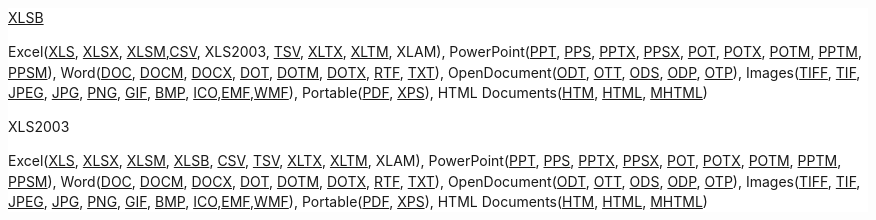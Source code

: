 [XLSB](https://wiki.fileformat.com/spreadsheet/xlsb/)

Excel([XLS](https://wiki.fileformat.com/spreadsheet/xls/), [XLSX](https://wiki.fileformat.com/spreadsheet/xlsx/), [XLSM](https://wiki.fileformat.com/spreadsheet/xlsm/),[CSV](https://wiki.fileformat.com/spreadsheet/csv/), XLS2003, [TSV](https://wiki.fileformat.com/spreadsheet/tsv/), [XLTX](https://wiki.fileformat.com/spreadsheet/xltx/), [XLTM](https://wiki.fileformat.com/spreadsheet/xltm/), XLAM), PowerPoint([PPT](https://wiki.fileformat.com/presentation/ppt/), [PPS](https://wiki.fileformat.com/presentation/pps/), [PPTX](https://wiki.fileformat.com/presentation/pptx/), [PPSX](https://wiki.fileformat.com/presentation/ppsx/), [POT](https://wiki.fileformat.com/presentation/pot/), [POTX](https://wiki.fileformat.com/presentation/potx/), [POTM](https://wiki.fileformat.com/presentation/potm/), [PPTM](https://wiki.fileformat.com/presentation/pptm/), [PPSM](https://wiki.fileformat.com/presentation/ppsm/)), Word([DOC](https://wiki.fileformat.com/word-processing/doc/), [DOCM](https://wiki.fileformat.com/word-processing/docm/), [DOCX](https://wiki.fileformat.com/word-processing/docx/), [DOT](https://wiki.fileformat.com/word-processing/dot/), [DOTM](https://wiki.fileformat.com/word-processing/dotm/), [DOTX](https://wiki.fileformat.com/word-processing/dotx/), [RTF](https://wiki.fileformat.com/word-processing/rtf/), [TXT](https://wiki.fileformat.com/word-processing/txt/)), OpenDocument([ODT](https://wiki.fileformat.com/word-processing/odt/), [OTT](https://wiki.fileformat.com/word-processing/ott/), [ODS](https://wiki.fileformat.com/spreadsheet/ods/), [ODP](https://wiki.fileformat.com/presentation/odp/), [OTP](https://wiki.fileformat.com/presentation/otp/)), Images([TIFF](https://wiki.fileformat.com/image/tiff/), [TIF](https://wiki.fileformat.com/image/tiff/), [JPEG](https://wiki.fileformat.com/image/jpeg/), [JPG](https://wiki.fileformat.com/image/jpeg/), [PNG](https://wiki.fileformat.com/image/png/), [GIF](https://wiki.fileformat.com/image/gif/), [BMP](https://wiki.fileformat.com/image/bmp/), [ICO,](https://wiki.fileformat.com/image/ico/)[EMF](https://wiki.fileformat.com/image/emf/)[,](https://wiki.fileformat.com/Image/ico/)[WMF](https://wiki.fileformat.com/image/wmf/)), Portable([PDF](https://wiki.fileformat.com/view/pdf/), [XPS](https://wiki.fileformat.com/page-description-language/xps/)), HTML Documents([HTM](https://wiki.fileformat.com/web/htm/), [HTML](https://wiki.fileformat.com/web/html/), [MHTML](https://wiki.fileformat.com/web/mhtml/))

XLS2003

Excel([XLS](https://wiki.fileformat.com/spreadsheet/xls/), [XLSX](https://wiki.fileformat.com/spreadsheet/xlsx/), [XLSM](https://wiki.fileformat.com/spreadsheet/xlsm/), [XLSB](https://wiki.fileformat.com/spreadsheet/xlsb/), [CSV](https://wiki.fileformat.com/spreadsheet/csv/), [TSV](https://wiki.fileformat.com/spreadsheet/tsv/), [XLTX](https://wiki.fileformat.com/spreadsheet/xltx/), [XLTM](https://wiki.fileformat.com/spreadsheet/xltm/), XLAM), PowerPoint([PPT](https://wiki.fileformat.com/presentation/ppt/), [PPS](https://wiki.fileformat.com/presentation/pps/), [PPTX](https://wiki.fileformat.com/presentation/pptx/), [PPSX](https://wiki.fileformat.com/presentation/ppsx/), [POT](https://wiki.fileformat.com/presentation/pot/), [POTX](https://wiki.fileformat.com/presentation/potx/), [POTM](https://wiki.fileformat.com/presentation/potm/), [PPTM](https://wiki.fileformat.com/presentation/pptm/), [PPSM](https://wiki.fileformat.com/presentation/ppsm/)), Word([DOC](https://wiki.fileformat.com/word-processing/doc/), [DOCM](https://wiki.fileformat.com/word-processing/docm/), [DOCX](https://wiki.fileformat.com/word-processing/docx/), [DOT](https://wiki.fileformat.com/word-processing/dot/), [DOTM](https://wiki.fileformat.com/word-processing/dotm/), [DOTX](https://wiki.fileformat.com/word-processing/dotx/), [RTF](https://wiki.fileformat.com/word-processing/rtf/), [TXT](https://wiki.fileformat.com/word-processing/txt/)), OpenDocument([ODT](https://wiki.fileformat.com/word-processing/odt/), [OTT](https://wiki.fileformat.com/word-processing/ott/), [ODS](https://wiki.fileformat.com/spreadsheet/ods/), [ODP](https://wiki.fileformat.com/presentation/odp/), [OTP](https://wiki.fileformat.com/presentation/otp/)), Images([TIFF](https://wiki.fileformat.com/image/tiff/), [TIF](https://wiki.fileformat.com/image/tiff/), [JPEG](https://wiki.fileformat.com/image/jpeg/), [JPG](https://wiki.fileformat.com/image/jpeg/), [PNG](https://wiki.fileformat.com/image/png/), [GIF](https://wiki.fileformat.com/image/gif/), [BMP](https://wiki.fileformat.com/image/bmp/), [ICO,](https://wiki.fileformat.com/image/ico/)[EMF](https://wiki.fileformat.com/image/emf/)[,](https://wiki.fileformat.com/Image/ico/)[WMF](https://wiki.fileformat.com/image/wmf/)), Portable([PDF](https://wiki.fileformat.com/view/pdf/), [XPS](https://wiki.fileformat.com/page-description-language/xps/)), HTML Documents([HTM](https://wiki.fileformat.com/web/htm/), [HTML](https://wiki.fileformat.com/web/html/), [MHTML](https://wiki.fileformat.com/web/mhtml/))
